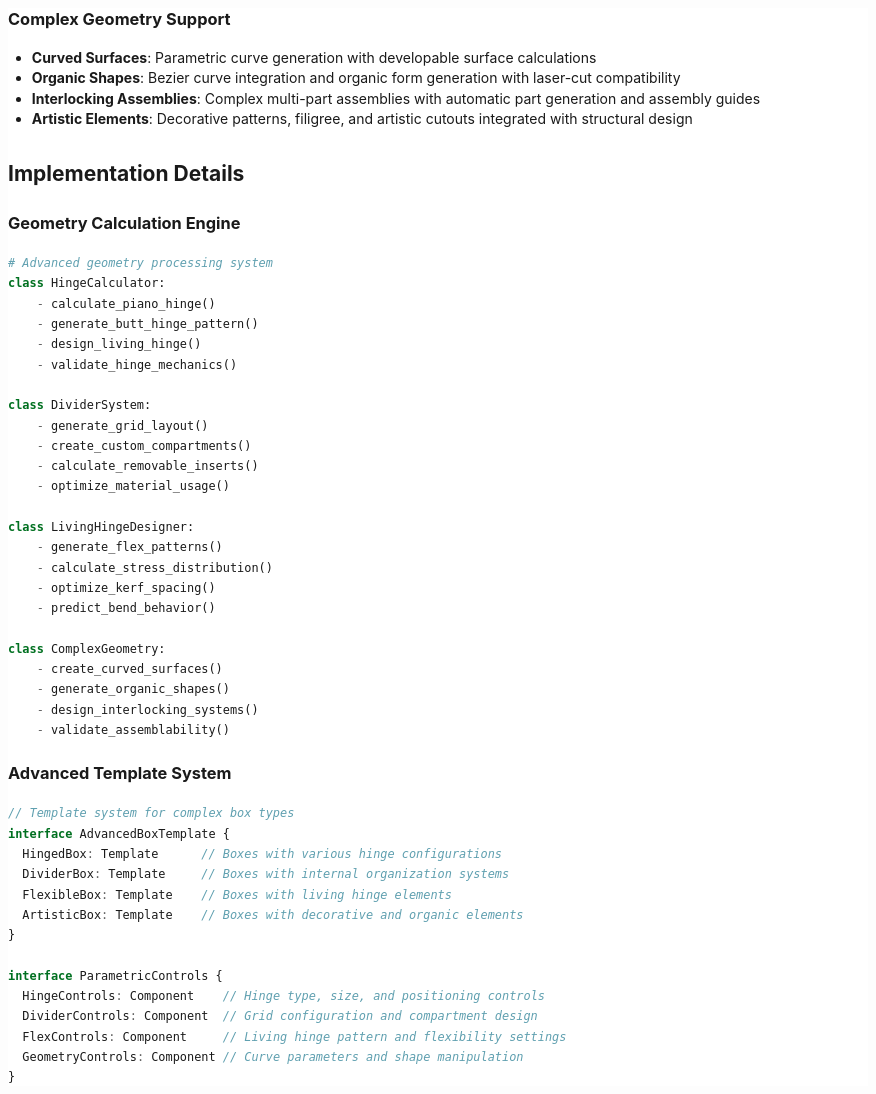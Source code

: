 ### Complex Geometry Support
- **Curved Surfaces**: Parametric curve generation with developable surface calculations
- **Organic Shapes**: Bezier curve integration and organic form generation with laser-cut compatibility
- **Interlocking Assemblies**: Complex multi-part assemblies with automatic part generation and assembly guides
- **Artistic Elements**: Decorative patterns, filigree, and artistic cutouts integrated with structural design

## Implementation Details

### Geometry Calculation Engine
```python
# Advanced geometry processing system
class HingeCalculator:
    - calculate_piano_hinge()
    - generate_butt_hinge_pattern()
    - design_living_hinge()
    - validate_hinge_mechanics()

class DividerSystem:
    - generate_grid_layout()
    - create_custom_compartments()
    - calculate_removable_inserts()
    - optimize_material_usage()

class LivingHingeDesigner:
    - generate_flex_patterns()
    - calculate_stress_distribution()
    - optimize_kerf_spacing()
    - predict_bend_behavior()

class ComplexGeometry:
    - create_curved_surfaces()
    - generate_organic_shapes()
    - design_interlocking_systems()
    - validate_assemblability()
```

### Advanced Template System
```typescript
// Template system for complex box types
interface AdvancedBoxTemplate {
  HingedBox: Template      // Boxes with various hinge configurations
  DividerBox: Template     // Boxes with internal organization systems
  FlexibleBox: Template    // Boxes with living hinge elements
  ArtisticBox: Template    // Boxes with decorative and organic elements
}

interface ParametricControls {
  HingeControls: Component    // Hinge type, size, and positioning controls
  DividerControls: Component  // Grid configuration and compartment design
  FlexControls: Component     // Living hinge pattern and flexibility settings
  GeometryControls: Component // Curve parameters and shape manipulation
}
```
